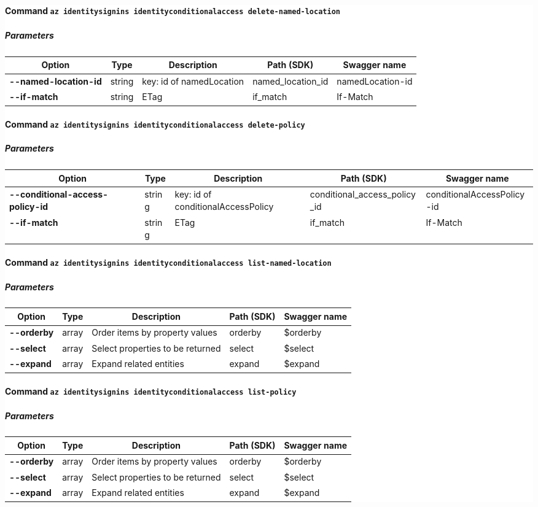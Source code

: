 #### <a name="identity.conditionalAccessDeleteNamedLocations">Command `az identitysignins identityconditionalaccess delete-named-location`</a>

##### <a name="Parametersidentity.conditionalAccessDeleteNamedLocations">Parameters</a> 
|Option|Type|Description|Path (SDK)|Swagger name|
|------|----|-----------|----------|------------|
|**--named-location-id**|string|key: id of namedLocation|named_location_id|namedLocation-id|
|**--if-match**|string|ETag|if_match|If-Match|

#### <a name="identity.conditionalAccessDeletePolicies">Command `az identitysignins identityconditionalaccess delete-policy`</a>

##### <a name="Parametersidentity.conditionalAccessDeletePolicies">Parameters</a> 
|Option|Type|Description|Path (SDK)|Swagger name|
|------|----|-----------|----------|------------|
|**--conditional-access-policy-id**|string|key: id of conditionalAccessPolicy|conditional_access_policy_id|conditionalAccessPolicy-id|
|**--if-match**|string|ETag|if_match|If-Match|

#### <a name="identity.conditionalAccessListNamedLocations">Command `az identitysignins identityconditionalaccess list-named-location`</a>

##### <a name="Parametersidentity.conditionalAccessListNamedLocations">Parameters</a> 
|Option|Type|Description|Path (SDK)|Swagger name|
|------|----|-----------|----------|------------|
|**--orderby**|array|Order items by property values|orderby|$orderby|
|**--select**|array|Select properties to be returned|select|$select|
|**--expand**|array|Expand related entities|expand|$expand|

#### <a name="identity.conditionalAccessListPolicies">Command `az identitysignins identityconditionalaccess list-policy`</a>

##### <a name="Parametersidentity.conditionalAccessListPolicies">Parameters</a> 
|Option|Type|Description|Path (SDK)|Swagger name|
|------|----|-----------|----------|------------|
|**--orderby**|array|Order items by property values|orderby|$orderby|
|**--select**|array|Select properties to be returned|select|$select|
|**--expand**|array|Expand related entities|expand|$expand|
